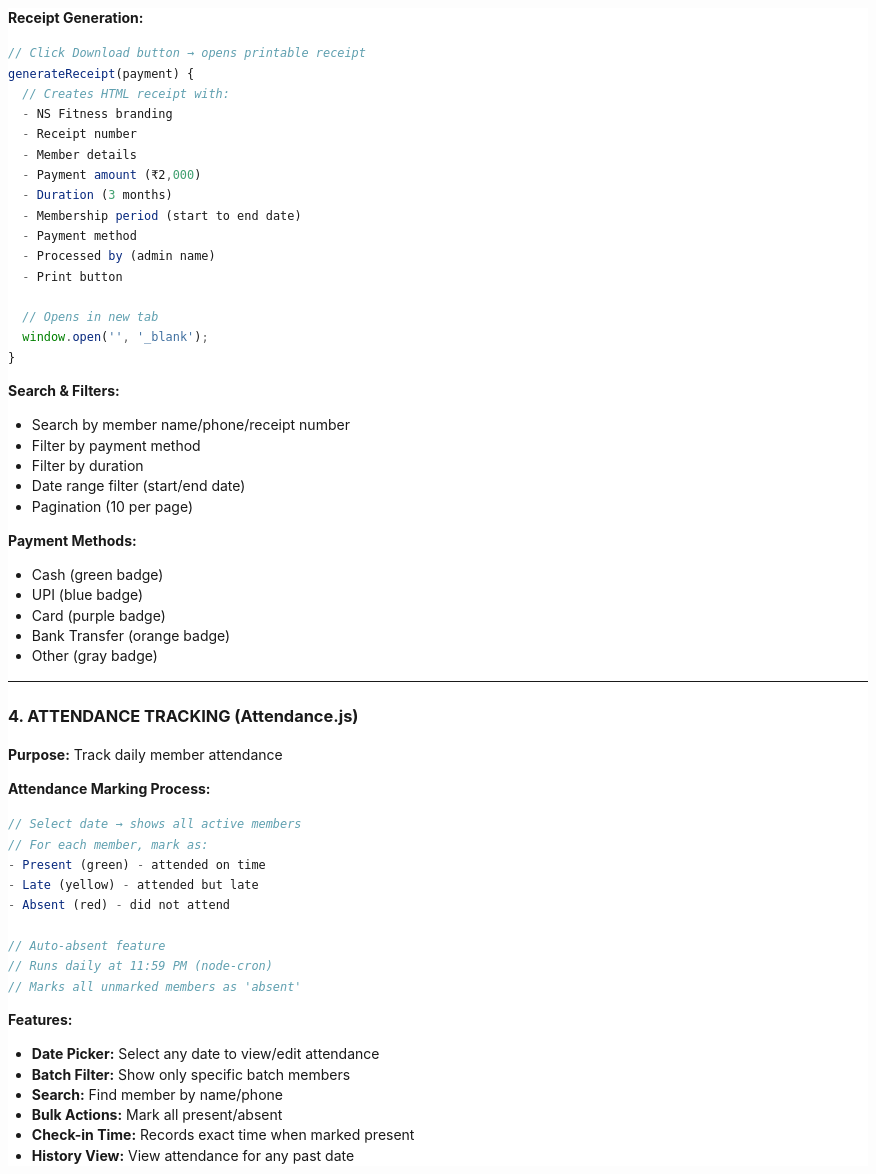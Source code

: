 
**Receipt Generation:**
```javascript
// Click Download button → opens printable receipt
generateReceipt(payment) {
  // Creates HTML receipt with:
  - NS Fitness branding
  - Receipt number
  - Member details
  - Payment amount (₹2,000)
  - Duration (3 months)
  - Membership period (start to end date)
  - Payment method
  - Processed by (admin name)
  - Print button
  
  // Opens in new tab
  window.open('', '_blank');
}
```

**Search & Filters:**
- Search by member name/phone/receipt number
- Filter by payment method
- Filter by duration
- Date range filter (start/end date)
- Pagination (10 per page)

**Payment Methods:**
- Cash (green badge)
- UPI (blue badge)
- Card (purple badge)
- Bank Transfer (orange badge)
- Other (gray badge)

---

### 4. **ATTENDANCE TRACKING (Attendance.js)**

**Purpose:** Track daily member attendance

**Attendance Marking Process:**
```javascript
// Select date → shows all active members
// For each member, mark as:
- Present (green) - attended on time
- Late (yellow) - attended but late
- Absent (red) - did not attend

// Auto-absent feature
// Runs daily at 11:59 PM (node-cron)
// Marks all unmarked members as 'absent'
```

**Features:**
- **Date Picker:** Select any date to view/edit attendance
- **Batch Filter:** Show only specific batch members
- **Search:** Find member by name/phone
- **Bulk Actions:** Mark all present/absent
- **Check-in Time:** Records exact time when marked present
- **History View:** View attendance for any past date
